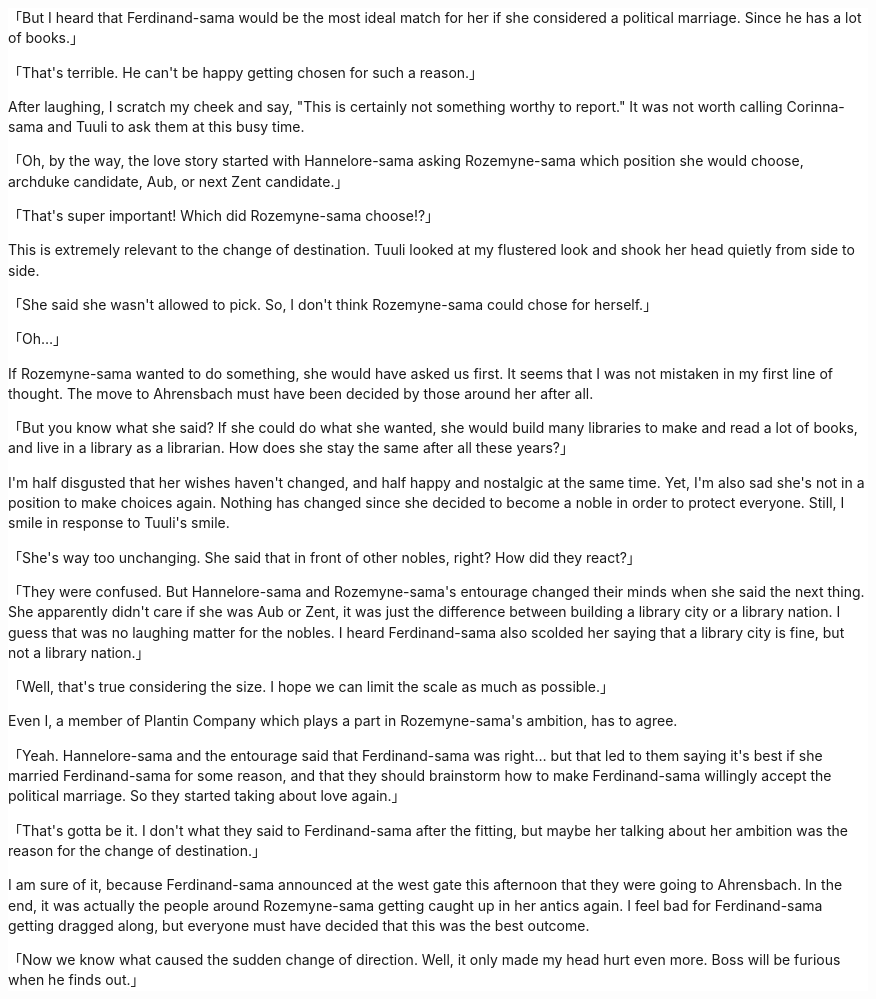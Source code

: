 「But I heard that Ferdinand-sama would be the most ideal match for her if she considered a political marriage. Since he has a lot of books.」

「That's terrible. He can't be happy getting chosen for such a reason.」

After laughing, I scratch my cheek and say, "This is certainly not something worthy to report." It was not worth calling Corinna-sama and Tuuli to ask them at this busy time.

「Oh, by the way, the love story started with Hannelore-sama asking Rozemyne-sama which position she would choose, archduke candidate, Aub, or next Zent candidate.」

「That's super important! Which did Rozemyne-sama choose!?」

This is extremely relevant to the change of destination. Tuuli looked at my flustered look and shook her head quietly from side to side.

「She said she wasn't allowed to pick. So, I don't think Rozemyne-sama could chose for herself.」

「Oh…」

If Rozemyne-sama wanted to do something, she would have asked us first. It seems that I was not mistaken in my first line of thought. The move to Ahrensbach must have been decided by those around her after all.

「But you know what she said? If she could do what she wanted, she would build many libraries to make and read a lot of books, and live in a library as a librarian. How does she stay the same after all these years?」

I'm half disgusted that her wishes haven't changed, and half happy and nostalgic at the same time. Yet, I'm also sad she's not in a position to make choices again. Nothing has changed since she decided to become a noble in order to protect everyone. Still, I smile in response to Tuuli's smile.

「She's way too unchanging. She said that in front of other nobles, right? How did they react?」

「They were confused. But Hannelore-sama and Rozemyne-sama's entourage changed their minds when she said the next thing. She apparently didn't care if she was Aub or Zent, it was just the difference between building a library city or a library nation. I guess that was no laughing matter for the nobles. I heard Ferdinand-sama also scolded her saying that a library city is fine, but not a library nation.」

「Well, that's true considering the size. I hope we can limit the scale as much as possible.」

Even I, a member of Plantin Company which plays a part in Rozemyne-sama's ambition, has to agree.

「Yeah. Hannelore-sama and the entourage said that Ferdinand-sama was right… but that led to them saying it's best if she married Ferdinand-sama for some reason, and that they should brainstorm how to make Ferdinand-sama willingly accept the political marriage. So they started taking about love again.」

「That's gotta be it. I don't what they said to Ferdinand-sama after the fitting, but maybe her talking about her ambition was the reason for the change of destination.」

I am sure of it, because Ferdinand-sama announced at the west gate this afternoon that they were going to Ahrensbach. In the end, it was actually the people around Rozemyne-sama getting caught up in her antics again. I feel bad for Ferdinand-sama getting dragged along, but everyone must have decided that this was the best outcome.

「Now we know what caused the sudden change of direction. Well, it only made my head hurt even more. Boss will be furious when he finds out.」
